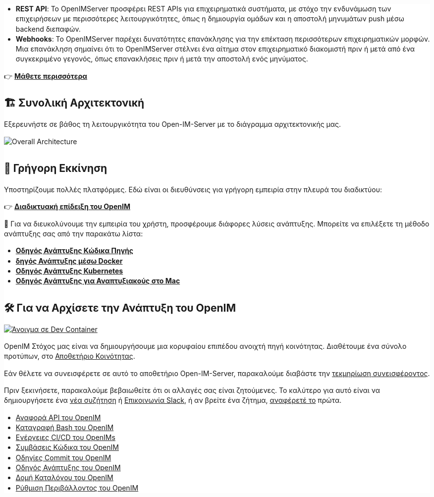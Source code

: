 + **REST API**: Το OpenIMServer προσφέρει REST APIs για επιχειρηματικά συστήματα, με στόχο την ενδυνάμωση των επιχειρήσεων με περισσότερες λειτουργικότητες, όπως η δημιουργία ομάδων και η αποστολή μηνυμάτων push μέσω backend διεπαφών.
+ **Webhooks**: Το OpenIMServer παρέχει δυνατότητες επανάκλησης για την επέκταση περισσότερων επιχειρηματικών μορφών. Μια επανάκληση σημαίνει ότι το OpenIMServer στέλνει ένα αίτημα στον επιχειρηματικό διακομιστή πριν ή μετά από ένα συγκεκριμένο γεγονός, όπως επανακλήσεις πριν ή μετά την αποστολή ενός μηνύματος.

👉 **[Μάθετε περισσότερα](https://docs.openim.io/guides/introduction/product)**

## :building_construction: Συνολική Αρχιτεκτονική

Εξερευνήστε σε βάθος τη λειτουργικότητα του Open-IM-Server με το διάγραμμα αρχιτεκτονικής μας.

![Overall Architecture](../../docs/images/architecture-layers.png)


## :rocket: Γρήγορη Εκκίνηση

Υποστηρίζουμε πολλές πλατφόρμες. Εδώ είναι οι διευθύνσεις για γρήγορη εμπειρία στην πλευρά του διαδικτύου:

👉 **[Διαδικτυακή επίδειξη του OpenIM](https://web-enterprise.rentsoft.cn/)**

🤲 Για να διευκολύνουμε την εμπειρία του χρήστη, προσφέρουμε διάφορες λύσεις ανάπτυξης. Μπορείτε να επιλέξετε τη μέθοδο ανάπτυξης σας από την παρακάτω λίστα:

+ **[Οδηγός Ανάπτυξης Κώδικα Πηγής](https://docs.openim.io/guides/gettingStarted/imSourceCodeDeployment)**
+ **[δηγός Ανάπτυξης μέσω Docker](https://docs.openim.io/guides/gettingStarted/dockerCompose)**
+ **[Οδηγός Ανάπτυξης Kubernetes](https://docs.openim.io/guides/gettingStarted/k8s-deployment)**
+ **[Οδηγός Ανάπτυξης για Αναπτυξιακούς στο Mac](https://docs.openim.io/guides/gettingstarted/mac-deployment-guide)**

## :hammer_and_wrench: Για να Αρχίσετε την Ανάπτυξη του OpenIM

[![Άνοιγμα σε Dev Container](https://img.shields.io/static/v1?label=Dev%20Container&message=Open&color=blue&logo=visualstudiocode)](https://vscode.dev/github/openimsdk/open-im-server)

OpenIM Στόχος μας είναι να δημιουργήσουμε μια κορυφαίου επιπέδου ανοιχτή πηγή κοινότητας. Διαθέτουμε ένα σύνολο προτύπων, στο [Αποθετήριο Κοινότητας](https://github.com/OpenIMSDK/community).

Εάν θέλετε να συνεισφέρετε σε αυτό το αποθετήριο Open-IM-Server, παρακαλούμε διαβάστε την [τεκμηρίωση συνεισφέροντος](https://github.com/KyleYe/open-im-server/blob/main/CONTRIBUTING.md).

Πριν ξεκινήσετε, παρακαλούμε βεβαιωθείτε ότι οι αλλαγές σας είναι ζητούμενες. Το καλύτερο για αυτό είναι να δημιουργήσετε ένα [νέα συζήτηση](https://github.com/KyleYe/open-im-server/discussions/new/choose) ή [Επικοινωνία Slack](https://join.slack.com/t/openimsdk/shared_invite/zt-22720d66b-o_FvKxMTGXtcnnnHiMqe9Q), ή αν βρείτε ένα ζήτημα, [αναφέρετέ το](https://github.com/KyleYe/open-im-server/issues/new/choose) πρώτα.

- [Αναφορά API του OpenIM](https://github.com/KyleYe/open-im-server/tree/main/docs/contrib/api.md)
- [Καταγραφή Bash του OpenIM](https://github.com/KyleYe/open-im-server/tree/main/docs/contrib/bash-log.md)
- [Ενέργειες CI/CD του OpenIMs](https://github.com/KyleYe/open-im-server/tree/main/docs/contrib/cicd-actions.md)
- [Συμβάσεις Κώδικα του OpenIM](https://github.com/KyleYe/open-im-server/tree/main/docs/contrib/code-conventions.md)
- [Οδηγίες Commit του OpenIM](https://github.com/KyleYe/open-im-server/tree/main/docs/contrib/commit.md)
- [Οδηγός Ανάπτυξης του OpenIM](https://github.com/KyleYe/open-im-server/tree/main/docs/contrib/development.md)
- [Δομή Καταλόγου του OpenIM](https://github.com/KyleYe/open-im-server/tree/main/docs/contrib/directory.md)
- [Ρύθμιση Περιβάλλοντος του OpenIM](https://github.com/KyleYe/open-im-server/tree/main/docs/contrib/environment.md)